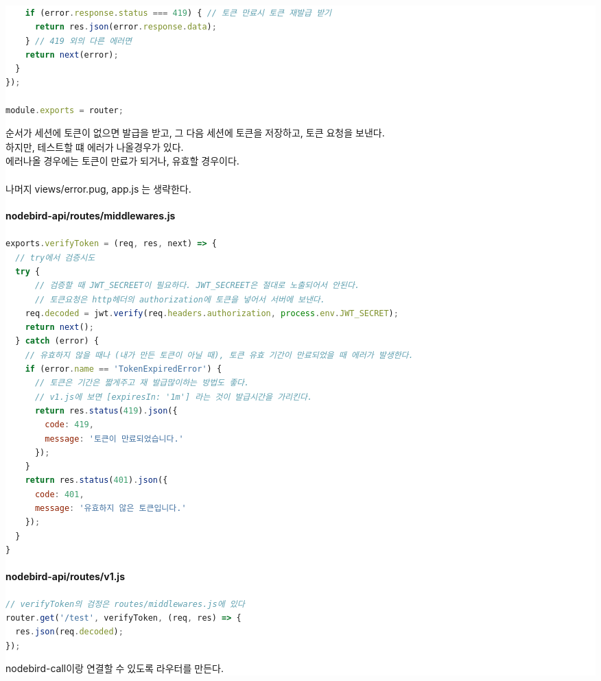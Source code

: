 ```js
    if (error.response.status === 419) { // 토큰 만료시 토큰 재발급 받기
      return res.json(error.response.data);
    } // 419 외의 다른 에러면
    return next(error);
  }
});

module.exports = router;

``` 
순서가 세션에 토큰이 없으면 발급을 받고, 그 다음 세션에 토큰을 저장하고, 토큰 요청을 보낸다.<br>
하지만, 테스트할 떄 에러가 나올경우가 있다.<br>
에러나올 경우에는 토큰이 만료가 되거나, 유효할 경우이다.<br><br>
나머지 views/error.pug, app.js 는 생략한다.<br>

#### nodebird-api/routes/middlewares.js

```js
exports.verifyToken = (req, res, next) => {
  // try에서 검증시도
  try {
      // 검증할 때 JWT_SECREET이 필요하다. JWT_SECREET은 절대로 노출되어서 안된다.
      // 토큰요청은 http헤더의 authorization에 토큰을 넣어서 서버에 보낸다. 
    req.decoded = jwt.verify(req.headers.authorization, process.env.JWT_SECRET);
    return next();
  } catch (error) {
    // 유효하지 않을 때나 (내가 만든 토큰이 아닐 때), 토큰 유효 기간이 만료되었을 때 에러가 발생한다.
    if (error.name == 'TokenExpiredError') {
      // 토큰은 기간은 짧게주고 재 발급많이하는 방법도 좋다.
      // v1.js에 보면 [expiresIn: '1m'] 라는 것이 발급시간을 가리킨다.
      return res.status(419).json({
        code: 419,
        message: '토큰이 만료되었습니다.'
      });
    }
    return res.status(401).json({
      code: 401,
      message: '유효하지 않은 토큰입니다.'
    });
  }
}
```

#### nodebird-api/routes/v1.js

```js
// verifyToken의 검정은 routes/middlewares.js에 있다
router.get('/test', verifyToken, (req, res) => {
  res.json(req.decoded);
});
```
nodebird-call이랑 연결할 수 있도록 라우터를 만든다.<br>
